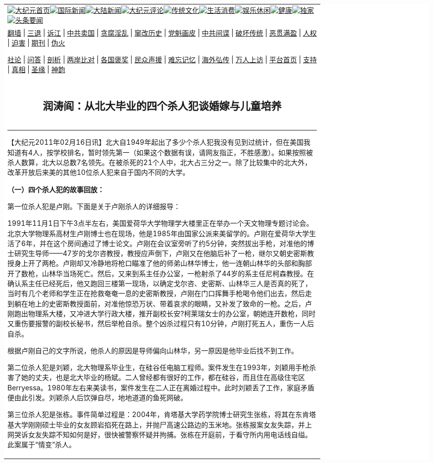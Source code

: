 <a name="1" id="1" target="_blank"></a><span id="1"></span>
<table align=center border="0"><tr><td colspan="2" VALIGN=TOP><a href="https://github.com/ueojwp394/djy/blob/master/gb/nf1351518.md#1"><img src="https://raw.githubusercontent.com/ueojwp394/www/master/t/djy/1.jpg" title="大纪元首页" alt="大纪元首页"></a><a href="https://github.com/ueojwp394/djy/blob/master/gb/n24hr.md#1"><img src="https://raw.githubusercontent.com/ueojwp394/www/master/t/djy/3.jpg" title="国际新闻" alt="国际新闻"></a><a href="https://github.com/ueojwp394/djy/blob/master/gb/nsc413.md#1"><img src="https://raw.githubusercontent.com/ueojwp394/www/master/t/djy/4.jpg" title="大陆新闻" alt="大陆新闻"></a><a href="https://github.com/ueojwp394/djy/blob/master/gb/news392.md#1"><img src="https://raw.githubusercontent.com/ueojwp394/www/master/t/djy/5.jpg" title="大纪元评论" alt="大纪元评论"></a><a href="https://github.com/ueojwp394/djy/blob/master/gb/news2007.md#1"><img src="https://raw.githubusercontent.com/ueojwp394/www/master/t/djy/6.jpg" title="传统文化" alt="传统文化"></a><a href="https://github.com/ueojwp394/djy/blob/master/gb/news2008.md#1"><img src="https://raw.githubusercontent.com/ueojwp394/www/master/t/djy/7.jpg" title="生活消费" alt="生活消费"></a><a href="https://github.com/ueojwp394/djy/blob/master/gb/ncyule.md#1"><img src="https://raw.githubusercontent.com/ueojwp394/www/master/t/djy/8.jpg" title="娱乐休闲" alt="娱乐休闲"></a><a href="https://github.com/ueojwp394/djy/blob/master/gb/nsc1002.md#1"><img src="https://raw.githubusercontent.com/ueojwp394/www/master/t/djy/9.jpg" title="健康" alt="健康"></a><a href="https://github.com/ueojwp394/djy/blob/master/gb/nf6092.md#1"><img src="https://raw.githubusercontent.com/ueojwp394/www/master/t/djy/10a.jpg" title="独家" alt="独家"></a><a href="https://github.com/ueojwp394/djy/blob/master/gb/nf4514.md#1"><img src="https://raw.githubusercontent.com/ueojwp394/www/master/t/djy/12a.jpg" title="头条要闻" alt="头条要闻"></a></td></tr>
<tr><td colspan="2" VALIGN=TOP><a target="_blank" href="https://github.com/ueojwp394/www/blob/master/README.md?zsrh#1">翻墙</a> | <a target="_blank" href="https://github.com/ueojwp394/djy/blob/master/gb/nf5657.md#1">三退</a> | <a target="_blank" href="https://github.com/ueojwp394/djy/blob/master/gb/nf6124.md#1">诉江</a> | <a target="_blank" href="https://github.com/ueojwp394/djy/blob/master/gb/nf1176117.md#1">中共卖国</a> | <a target="_blank" href="https://github.com/ueojwp394/djy/blob/master/gb/nf5773.md#1">贪腐淫乱</a> | <a target="_blank" href="https://github.com/ueojwp394/djy/blob/master/gb/nf1176115.md#1">窜改历史</a> | <a target="_blank" href="https://github.com/ueojwp394/djy/blob/master/gb/nf1176107.md#1">党魁画皮</a> | <a target="_blank" href="https://github.com/ueojwp394/djy/blob/master/gb/nf1320400.md#1">中共间谍</a> | <a target="_blank" href="https://github.com/ueojwp394/djy/blob/master/gb/nf1176114.md#1">破坏传统</a> | <a target="_blank" href="https://github.com/ueojwp394/ntdtv/blob/master/gb/prog447_1.md#1">恶贯满盈</a> | <a target="_blank" href="https://github.com/ueojwp394/djy/blob/master/gb/ncid278.md#1">人权</a> | <a target="_blank" href="https://github.com/ueojwp394/djy/blob/master/gb/nf1176111.md#1">迫害</a> | <a target="_blank" href="https://gitlab.com/szzdlab/mh-qikan/blob/master/README.md#1">期刊</a> | <a target="_blank" href="https://github.com/ueojwp394/djy/blob/master/gb/nf5562.md#1">伪火</a></p><p><a target="_blank" href="https://github.com/ueojwp394/djy/blob/master/gb/9p.md#1">社论</a> | <a target="_blank" href="https://github.com/ueojwp394/djy/blob/master/gb/nf4378.md#1">问答</a> | <a target="_blank" href="https://github.com/ueojwp394/djy/blob/master/gb/nf5792.md#1">剖析</a> | <a target="_blank" href="https://github.com/ueojwp394/djy/blob/master/gb/nf5735.md#1">两岸比对</a> | <a target="_blank" href="https://github.com/ueojwp394/djy/blob/master/gb/nf6119.md#1">各国褒奖</a> | <a target="_blank" href="https://github.com/ueojwp394/djy/blob/master/gb/nf6120.md#1">民众声援</a> | <a target="_blank" href="https://github.com/ueojwp394/djy/blob/master/gb/nf1188594.md#1">难忘记忆</a> | <a target="_blank" href="https://github.com/ueojwp394/djy/blob/master/gb/nf3180.md#1">海外弘传</a> | <a target="_blank" href="https://github.com/ueojwp394/djy/blob/master/gb/nf5410.md#1">万人上访</a> | <a target="_blank" href="https://github.com/ueojwp394/www/blob/master/README.md?zsrh#1">平台首页</a> | <a target="_blank" href="https://github.com/ueojwp394/djy/blob/master/gb/nf4386.md#1">支持</a> | <a target="_blank" href="https://github.com/ueojwp394/djy/blob/master/gb/nf4389.md#1">真相</a> | <a target="_blank" href="https://github.com/ueojwp394/djy/blob/master/gb/nf5790.md#1">圣缘</a> | <a target="_blank" href="https://github.com/ueojwp394/djy/blob/master/gb/nf4786.md#1">神韵</a></td></tr>
<tr><td VALIGN=TOP width="626"><h2 align=center>润涛阎：从北大毕业的四个杀人犯谈婚嫁与儿童培养</h2>

<h6></h6>
<hr>
	<p>【大纪元2011年02月16日讯】北大自1949年起出了多少个杀人犯我没有见到过统计，但在美国我知道有4人，按学校排名，暂时领先第一（如果这个数据有误，请网友指正，不胜感激）。如果按照被杀人数算，北大以总数7名领先。在被杀死的21个人中，北大占三分之一。除了比较集中的北大外，改革开放后来美的其他10位杀人犯来自于国内不同的大学。</p>
<p><b>（一）四个杀人犯的故事回放：</b></p>
<p>第一位杀人犯是卢刚。下面是关于卢刚杀人的详细报导：</p>
<p>1991年11月1日下午3点半左右，美国爱荷华大学物理学大楼里正在举办一个天文物理专题讨论会。北京大学物理系高材生卢刚博士也在现场，他是1985年由国家公派来美留学的。卢刚在爱荷华大学生活了6年，并在这个房间通过了博士论文。卢刚在会议室旁听了约5分钟，突然拔出手枪，对准他的博士研究生导师——47岁的戈尔咨教授，教授应声倒下，卢刚又在他脑后补了一枪，继尔又朝史密斯教授身上开了两枪。卢刚却又冷静地将枪口瞄准了他的师弟山林华博士，他一连朝山林华的头部和胸部开了数枪，山林华当场死亡。然后，又来到系主任办公室，一枪射杀了44岁的系主任尼柯森教授。在确认系主任已经死后，他又跑回三楼第一现场，以确定戈尔咨、史密斯、山林华三人是否真的死了，当时有几个老师和学生正在抢救奄奄一息的史密斯教授，卢刚在门口挥舞手枪喝令他们出去，然后走到躺在地上的史密斯教授面前，对准他惊恐万状、带着哀求的眼睛，又补发了致命的一枪。之后，卢刚跑出物理系大楼，又冲进大学行政大楼，推开副校长安?柯莱瑞女士的办公室，朝她连开数枪，同时又重伤要报警的副校长秘书，然后举枪自杀。整个凶杀过程只有10分钟，卢刚打死五人，重伤一人后自杀。</p>
<p>根据卢刚自己的文字所说，他杀人的原因是导师偏向山林华，另一原因是他毕业后找不到工作。</p>
<p>第二位杀人犯是<ahref="https://github.com/ueojwp394/djy/blob/master/gb/tag/%E5%88%98%E9%A2%96.md#1">刘颖</a>，北大物理系毕业生，在硅谷任电脑工程师。案件发生在1993年，刘颖用手枪杀害了她的丈夫，也是北大毕业的杨斌。二人曾经都有很好的工作，都在硅谷，而且住在高级住宅区Berryessa。1980年左右来美读书，案件发生在二人正在离婚过程中。此时刘颖丢了工作，家庭矛盾便由此引发。刘颖杀人后饮弹自尽，地地道道的鱼死网破。</p>
<p>第三位杀人犯是张栋。事件简单过程是：2004年，肯塔基大学药学院博士研究生张栋，将其在东肯塔基大学刚刚硕士毕业的女友顾岩掐死在路上，并抛尸高速公路边的玉米地。张栋报案女友失踪，并上网哭诉女友失踪不知如何是好，很快被警察怀疑并拘捕。张栋在开庭前，于看守所内用电话线自缢。此案属于“情变”杀人。</p>